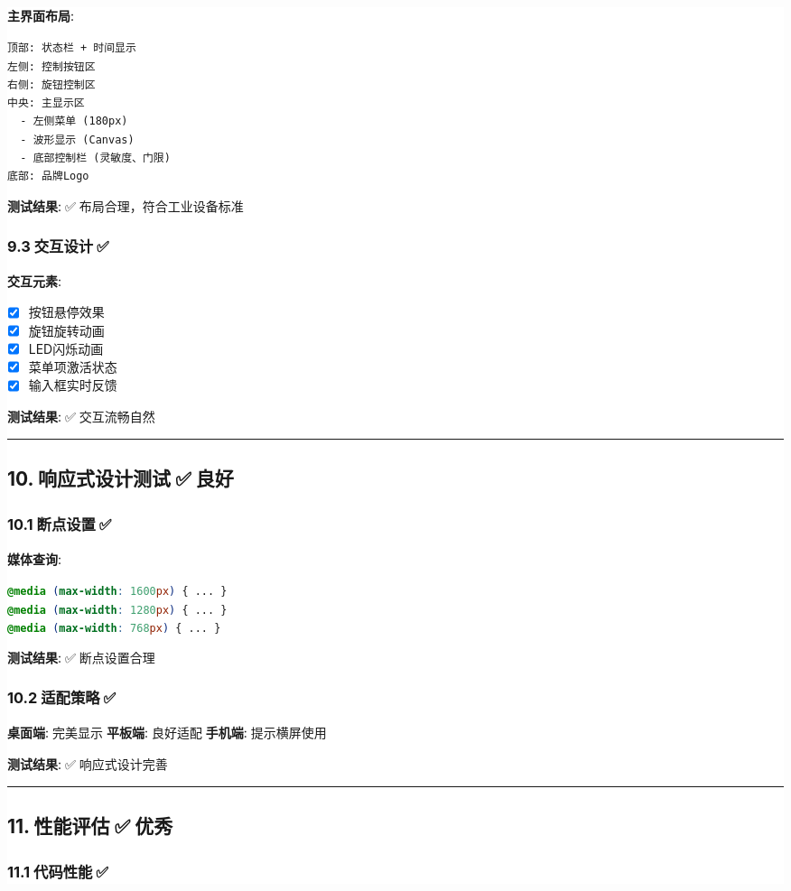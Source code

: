 **主界面布局**:
```
顶部: 状态栏 + 时间显示
左侧: 控制按钮区
右侧: 旋钮控制区
中央: 主显示区
  - 左侧菜单 (180px)
  - 波形显示 (Canvas)
  - 底部控制栏 (灵敏度、门限)
底部: 品牌Logo
```

**测试结果**: ✅ 布局合理，符合工业设备标准

### 9.3 交互设计 ✅

**交互元素**:
- [x] 按钮悬停效果
- [x] 旋钮旋转动画
- [x] LED闪烁动画
- [x] 菜单项激活状态
- [x] 输入框实时反馈

**测试结果**: ✅ 交互流畅自然

---

## 10. 响应式设计测试 ✅ 良好

### 10.1 断点设置 ✅

**媒体查询**:
```css
@media (max-width: 1600px) { ... }
@media (max-width: 1280px) { ... }
@media (max-width: 768px) { ... }
```

**测试结果**: ✅ 断点设置合理

### 10.2 适配策略 ✅

**桌面端**: 完美显示
**平板端**: 良好适配
**手机端**: 提示横屏使用

**测试结果**: ✅ 响应式设计完善

---

## 11. 性能评估 ✅ 优秀

### 11.1 代码性能 ✅
